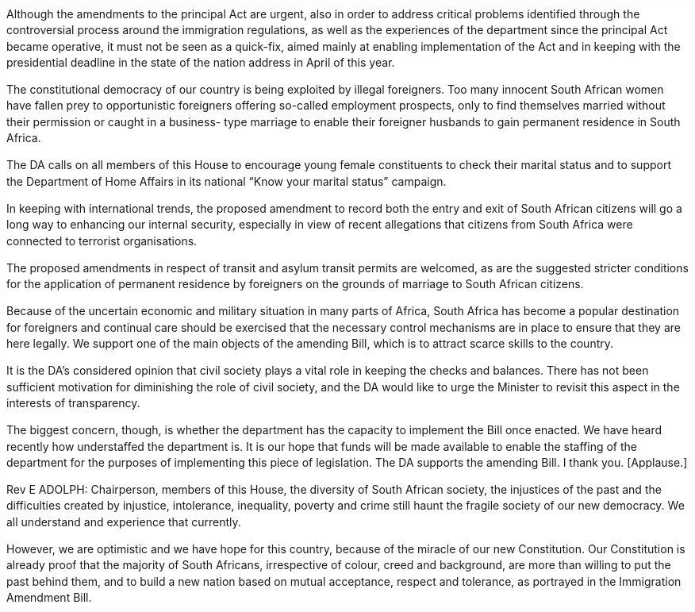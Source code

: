 Although the amendments to the principal Act are urgent, also in order to
address critical problems identified through the controversial process
around the immigration regulations, as well as the experiences of the
department since the principal Act became operative, it must not be seen as
a quick-fix, aimed mainly at enabling implementation of the Act and in
keeping with the presidential deadline in the state of the nation address
in April of this year.

The constitutional democracy of our country is being exploited by illegal
foreigners. Too many innocent South African women have fallen prey to
opportunistic foreigners offering so-called employment prospects, only to
find themselves married without their permission or caught in a business-
type marriage to enable their foreigner husbands to gain permanent
residence in South Africa.

The DA calls on all members of this House to encourage young female
constituents to check their marital status and to support the Department of
Home Affairs in its national “Know your marital status” campaign.

In keeping with international trends, the proposed amendment to record both
the entry and exit of South African citizens will go a long way to
enhancing our internal security, especially in view of recent allegations
that citizens from South Africa were connected to terrorist organisations.

The proposed amendments in respect of transit and asylum transit permits
are welcomed, as are the suggested stricter conditions for the application
of permanent residence by foreigners on the grounds of marriage to South
African citizens.

Because of the uncertain economic and military situation in many parts of
Africa, South Africa has become a popular destination for foreigners and
continual care should be exercised that the necessary control mechanisms
are in place to ensure that they are here legally. We support one of the
main objects of the amending Bill, which is to attract scarce skills to the
country.

It is the DA’s considered opinion that civil society plays a vital role in
keeping the checks and balances. There has not been sufficient motivation
for diminishing the role of civil society, and the DA would like to urge
the Minister to revisit this aspect in the interests of transparency.

The biggest concern, though, is whether the department has the capacity to
implement the Bill once enacted. We have heard recently how understaffed
the department is. It is our hope that funds will be made available to
enable the staffing of the department for the purposes of implementing this
piece of legislation. The DA supports the amending Bill. I thank you.
[Applause.]

Rev E ADOLPH: Chairperson, members of this House, the diversity of South
African society, the injustices of the past and the difficulties created by
injustice, intolerance, inequality, poverty and crime still haunt the
fragile society of our new democracy. We all understand and experience that
currently.

However, we are optimistic and we have hope for this country, because of
the miracle of our new Constitution. Our Constitution is already proof that
the majority of South Africans, irrespective of colour, creed and
background, are more than willing to put the past behind them, and to build
a new nation based on mutual acceptance, respect and tolerance, as
portrayed in the Immigration Amendment Bill.
